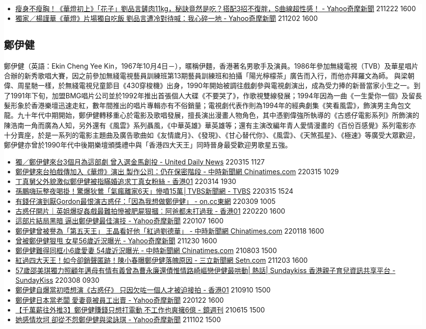 - [瘦身不瘦胸！《華燈初上》「花子」劉品言鏟肉11kg，秘訣竟然是吃？搭配3招不復胖，S曲線超性感！ - Yahoo奇摩新聞](https://tw.news.yahoo.com/%E8%8F%AF%E7%87%88%E5%88%9D%E4%B8%8A-%E5%8A%89%E5%93%81%E8%A8%80%E9%8F%9F%E8%82%89-11-kg-%E9%A3%B2%E9%A3%9F-%E9%81%8B%E5%8B%95-%E6%8A%80%E5%B7%A7-%E7%98%A6%E8%BA%AB-064743235.html "瘦身不瘦胸！《華燈初上》「花子」劉品言鏟肉11kg，秘訣竟然是吃？搭配3招不復胖，S曲線超性感！ - Yahoo奇摩新聞") 211222 1600
- [獨家／楊謹華《華燈》片場獨自吃飯 劉品言遭冷對待喊：我心碎一地 - Yahoo奇摩新聞](https://tw.news.yahoo.com/%E7%8D%A8%E5%AE%B6-%E6%A5%8A%E8%AC%B9%E8%8F%AF-%E8%8F%AF%E7%87%88-%E7%89%87%E5%A0%B4%E7%8D%A8%E8%87%AA%E5%90%83%E9%A3%AF-%E5%8A%89%E5%93%81%E8%A8%80%E9%81%AD%E5%86%B7%E5%B0%8D%E5%BE%85%E5%96%8A-235309902.html "獨家／楊謹華《華燈》片場獨自吃飯 劉品言遭冷對待喊：我心碎一地 - Yahoo奇摩新聞") 211202 1600

## 鄭伊健

鄭伊健（英語：Ekin Cheng Yee Kin，1967年10月4日－），暱稱伊麵，香港著名男歌手及演員。1986年參加無綫電視（TVB）及華星唱片合辦的新秀歌唱大賽，因之前參加無綫電視藝員訓練班第13期藝員訓練班和拍攝「陽光檸檬茶」廣告而入行，而他亦拜羅文為師。
與梁朝偉、周星馳一樣，於無綫電視兒童節目《430穿梭機》出身，1990年開始被調往戲劇參與電視劇演出，成為受力捧的新晉當家小生之一。到了1991年下旬，加盟BMG唱片公司並於1992年推出首張個人大碟《不要哭了》，作歌視雙線發展；1994年因為一曲《一生愛你一個》及留長髮形象於香港樂壇迅速走紅，數年間推出的唱片專輯亦有不俗銷量；電視劇代表作則為1994年的經典劇集《笑看風雲》，飾演男主角包文龍。九十年代中期開始，鄭伊健轉移重心於電影及歌唱發展，擅長演出漫畫人物角色，其中憑劉偉強所執導的《古惑仔電影系列》所飾演的陳浩南一角而廣為人知，另外還有《風雲》系列聶風，《中華英雄》華英雄等；還有主演改編年青人愛情漫畫的《百份百感覺》系列電影亦十分賣座，於是一系列的電影主題曲及廣告歌曲如《友情歲月》、《發現》、《甘心替代你》、《風雲》、《天煞孤星》、《極速》等廣受大眾歡迎，鄭伊健亦曾於1990年代中後期樂壇頒獎禮中與「香港四大天王」同時晉身最受歡迎男歌星五強。
- [獨／鄭伊健來台3個月為這部劇 曾入選金馬創投 - United Daily News](https://stars.udn.com/star/story/10091/6165249 "獨／鄭伊健來台3個月為這部劇 曾入選金馬創投 - United Daily News") 220315 1127
- [鄭伊健來台拍戲傳加入《華燈》演出 製作公司：仍在保密階段 - 中時新聞網 Chinatimes.com](https://www.chinatimes.com/realtimenews/20220315001433-260404?ctrack=pc_star_headl_p01 "鄭伊健來台拍戲傳加入《華燈》演出 製作公司：仍在保密階段 - 中時新聞網 Chinatimes.com") 220315 1029
- [丁真舅父外貌激似鄭伊健被指瞞婚追求丁真女粉絲 - 香港01](https://www.hk01.com/%E5%8D%B3%E6%99%82%E5%A8%9B%E6%A8%82/746673/%E4%B8%81%E7%9C%9F%E8%88%85%E7%88%B6%E5%A4%96%E8%B2%8C%E6%BF%80%E4%BC%BC%E9%84%AD%E4%BC%8A%E5%81%A5-%E8%A2%AB%E6%8C%87%E7%9E%9E%E5%A9%9A%E8%BF%BD%E6%B1%82%E4%B8%81%E7%9C%9F%E5%A5%B3%E7%B2%89%E7%B5%B2 "丁真舅父外貌激似鄭伊健被指瞞婚追求丁真女粉絲 - 香港01") 220314 1930
- [孫鵬嗨玩整夜喝掛！驚爆狄鶯「氣瘋離家6天」慘噴15萬│TVBS新聞網 - TVBS](https://news.tvbs.com.tw/entertainment/1740573 "孫鵬嗨玩整夜喝掛！驚爆狄鶯「氣瘋離家6天」慘噴15萬│TVBS新聞網 - TVBS") 220315 1524
- [有錢仔演到厭Gordon最恨演古惑仔：「因為我想做鄭伊健」 - on.cc東網](https://hk.on.cc/hk/bkn/cnt/entertainment/20220309/bkn-20220309090339599-0309_00862_001.html "有錢仔演到厭Gordon最恨演古惑仔：「因為我想做鄭伊健」 - on.cc東網") 220309 1005
- [古惑仔開片｜英姐爆捉姦戲最難拍慘被肥屍狠摑︰阿爸都未打過我 - 香港01](https://www.hk01.com/%E9%9B%BB%E5%BD%B1/733387/%E5%8F%A4%E6%83%91%E4%BB%94%E9%96%8B%E7%89%87-%E8%8B%B1%E5%A7%90%E7%88%86%E6%8D%89%E5%A7%A6%E6%88%B2%E6%9C%80%E9%9B%A3%E6%8B%8D-%E6%85%98%E8%A2%AB%E8%82%A5%E5%B1%8D%E7%8B%A0%E6%91%91-%E9%98%BF%E7%88%B8%E9%83%BD%E6%9C%AA%E6%89%93%E9%81%8E%E6%88%91 "古惑仔開片｜英姐爆捉姦戲最難拍慘被肥屍狠摑︰阿爸都未打過我 - 香港01") 220220 1600
- [這部片結局黑暗 逼出鄭伊健最佳演技 - Yahoo奇摩新聞](https://tw.news.yahoo.com/%E9%80%99%E9%83%A8%E7%89%87%E7%B5%90%E5%B1%80%E9%BB%91%E6%9A%97-%E9%80%BC%E5%87%BA%E9%84%AD%E4%BC%8A%E5%81%A5%E6%9C%80%E4%BD%B3%E6%BC%94%E6%8A%80-161504870.html "這部片結局黑暗 逼出鄭伊健最佳演技 - Yahoo奇摩新聞") 220107 1600
- [鄭伊健曾被譽為「第五天王」 王晶看好他「紅過劉德華」 - 中時新聞網 Chinatimes.com](https://www.chinatimes.com/realtimenews/20220118005293-260404 "鄭伊健曾被譽為「第五天王」 王晶看好他「紅過劉德華」 - 中時新聞網 Chinatimes.com") 220118 1600
- [曾被鄭伊健狠甩 女星56歲近況曝光 - Yahoo奇摩新聞](https://tw.news.yahoo.com/%E6%9B%BE%E8%A2%AB%E9%84%AD%E4%BC%8A%E5%81%A5%E7%8B%A0%E7%94%A9-%E5%A5%B3%E6%98%9F56%E6%AD%B2%E8%BF%91%E6%B3%81%E6%9B%9D%E5%85%89-100003912.html "曾被鄭伊健狠甩 女星56歲近況曝光 - Yahoo奇摩新聞") 211230 1600
- [鄭伊健難得同框小6歲愛妻 54歲近況曝光 - 中時新聞網 Chinatimes.com](https://www.chinatimes.com/realtimenews/20210803005468-260404 "鄭伊健難得同框小6歲愛妻 54歲近況曝光 - 中時新聞網 Chinatimes.com") 210803 1500
- [紅過四大天王！如今卻銷聲匿跡！陳小春曝鄭伊健落魄原因 - 三立新聞網 Setn.com](https://www.setn.com/News.aspx?NewsID=1036019 "紅過四大天王！如今卻銷聲匿跡！陳小春曝鄭伊健落魄原因 - 三立新聞網 Setn.com") 211203 1600
- [57歲邵美琪獨力照顧年邁母有情有義曾為曹永廉還債惟情路崎嶇戀伊健最哄動| 熱話| Sundaykiss 香港親子育兒資訊共享平台 - SundayKiss](https://www.sundaykiss.com/%E7%86%B1%E8%A9%B1/%E9%82%B5%E7%BE%8E%E7%90%AA-%E6%9B%B9%E6%B0%B8%E5%BB%89-%E5%B9%B4%E9%82%81%E6%AF%8D-ctb086-489924/ "57歲邵美琪獨力照顧年邁母有情有義曾為曹永廉還債惟情路崎嶇戀伊健最哄動| 熱話| Sundaykiss 香港親子育兒資訊共享平台 - SundayKiss") 220308 0930
- [鄭伊健自爆當初唔想演《古惑仔》 只因欠咗一個人才被迫接拍 - 香港01](https://www.hk01.com/%E9%9B%BB%E5%BD%B1/674966/%E9%84%AD%E4%BC%8A%E5%81%A5%E8%87%AA%E7%88%86%E7%95%B6%E5%88%9D%E5%94%94%E6%83%B3%E6%BC%94-%E5%8F%A4%E6%83%91%E4%BB%94-%E5%8F%AA%E5%9B%A0%E6%AC%A0%E5%92%97%E4%B8%80%E5%80%8B%E4%BA%BA%E6%89%8D%E8%A2%AB%E8%BF%AB%E6%8E%A5%E6%8B%8D "鄭伊健自爆當初唔想演《古惑仔》 只因欠咗一個人才被迫接拍 - 香港01") 210910 1500
- [鄭伊健日本當老闆 愛妻竟被員工出賣 - Yahoo奇摩新聞](https://tw.news.yahoo.com/%E9%84%AD%E4%BC%8A%E5%81%A5%E6%97%A5%E6%9C%AC%E7%95%B6%E8%80%81%E9%97%86-%E6%84%9B%E5%A6%BB%E7%AB%9F%E8%A2%AB%E5%93%A1%E5%B7%A5%E5%87%BA%E8%B3%A3-081003286.html "鄭伊健日本當老闆 愛妻竟被員工出賣 - Yahoo奇摩新聞") 220122 1600
- [【千萬薪往外推3】鄭伊健賺錢只想打電動 不工作也爽擁6億 - 鏡週刊](https://www.mirrormedia.mg/story/20210615ent005/ "【千萬薪往外推3】鄭伊健賺錢只想打電動 不工作也爽擁6億 - 鏡週刊") 210615 1500
- [她感情坎坷 卻從不怨鄭伊健與梁詠琪 - Yahoo奇摩新聞](https://tw.news.yahoo.com/%E5%A5%B9%E6%84%9F%E6%83%85%E5%9D%8E%E5%9D%B7-%E5%8D%BB%E5%BE%9E%E4%B8%8D%E6%80%A8%E9%84%AD%E4%BC%8A%E5%81%A5%E8%88%87%E6%A2%81%E8%A9%A0%E7%90%AA-114004659.html "她感情坎坷 卻從不怨鄭伊健與梁詠琪 - Yahoo奇摩新聞") 211102 1500